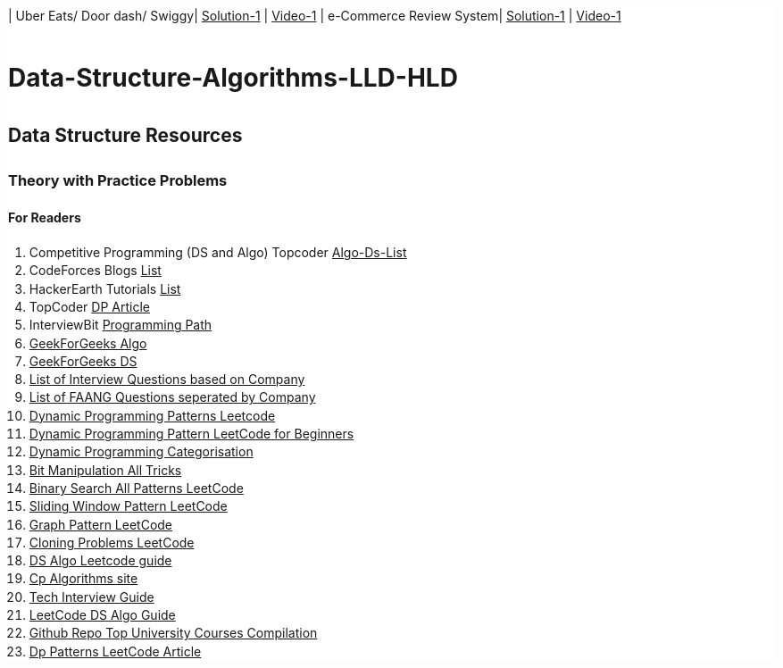 | Uber Eats/ Door dash/ Swiggy| [Solution-1](https://github.com/mayankbansal93/lld-food-delivery-zomato-swiggy) | [Video-1](https://www.youtube.com/watch?v=LePt0PUKIjE&list=PLHNJ91XSF3wzT6BaLVi4WbnuHcfZSXMek&index=5)
| e-Commerce Review System| [Solution-1](https://github.com/gopalbala/reviews) | [Video-1](https://www.youtube.com/watch?v=bKiCkExbe-Y)






# Data-Structure-Algorithms-LLD-HLD

## Data Structure Resources
### Theory with Practice Problems
#### For Readers
1. Competitive Programming (DS and Algo) Topcoder [Algo-Ds-List](https://cp-algorithms.com/)
2. CodeForces Blogs [List](https://technicalbattle.blogspot.com/2020/05/best-blogs-on-codeforces-links-for-best.html)
3. HackerEarth Tutorials [List](https://www.hackerearth.com/practice/algorithms/searching/linear-search/tutorial/)
4. TopCoder [DP Article](https://www.topcoder.com/thrive/articles/Dynamic%20Programming:%20From%20Novice%20to%20Advanced)
5. InterviewBit [Programming Path](https://www.interviewbit.com/courses/programming/)
6. [GeekForGeeks Algo](https://www.geeksforgeeks.org/fundamentals-of-algorithms/?ref=shm)
7. [GeekForGeeks DS](https://www.geeksforgeeks.org/data-structures/?ref=shm)
8. [List of Interview Questions based on Company](https://github.com/twowaits/SDE-Interview-Questions)
9. [List of FAANG Questions seperated by Company](https://github.com/neerazz/FAANG)
10. [Dynamic Programming Patterns Leetcode](https://leetcode.com/discuss/study-guide/458695/Dynamic-Programming-Patterns)
11. [Dynamic Programming Pattern LeetCode for Beginners](https://leetcode.com/discuss/general-discussion/662866/DP-for-Beginners-Problems-or-Patterns-or-Sample-Solutions)
12. [Dynamic Programming Categorisation](https://leetcode.com/discuss/study-guide/1000929/Solved-all-dynamic-programming-(dp)-problems-in-7-months.)
13. [Bit Manipulation All Tricks](https://leetcode.com/discuss/study-guide/1151183/TIPS-or-HACKS-WHICH-YOU-CAN'T-IGNORE-AS-A-CODER)
14. [Binary Search All Patterns LeetCode](https://leetcode.com/discuss/study-guide/786126/Python-Powerful-Ultimate-Binary-Search-Template.-Solved-many-problems)
15. [Sliding Window Pattern LeetCode](https://leetcode.com/discuss/general-discussion/657507/Sliding-Window-for-Beginners-Problems-or-Template-or-Sample-Solutions)
16. [Graph Pattern LeetCode](https://leetcode.com/discuss/general-discussion/657507/Sliding-Window-for-Beginners-Problems-or-Template-or-Sample-Solutions)
17. [Cloning Problems LeetCode](https://leetcode.com/problems/copy-list-with-random-pointer/discuss/1843061/Generalised-Solution-for-All-Clone-Related-Problems)
18. [DS Algo Leetcode guide](https://leetcode.com/discuss/study-guide/494279/Comprehensive-Data-Structure-and-Algorithm-Study-Guide)
19. [Cp Algorithms site](http://cp-algorithms.com/)
20. [Tech Interview Guide](http://adilet.org/blog/your-ultimate-guide-to-interview-preparation/)
21. [LeetCode DS Algo Guide](https://leetcode.com/discuss/study-guide/494279/Comprehensive-Data-Structure-and-Algorithm-Study-Guide)
22. [Github Repo Top University Courses Compilation](https://github.com/prakhar1989/awesome-courses#programming-languages--compilers)
23. [Dp Patterns LeetCode Article](https://leetcode.com/discuss/study-guide/1433252/Dynamic-Programming-Patterns)
